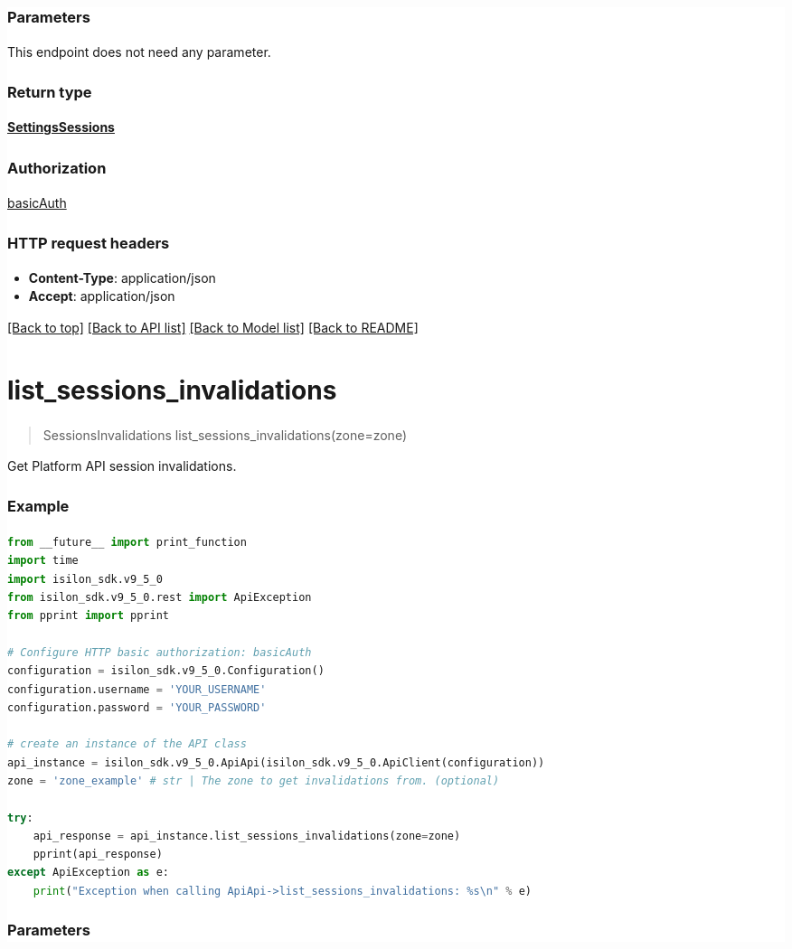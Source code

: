 ### Parameters
This endpoint does not need any parameter.

### Return type

[**SettingsSessions**](SettingsSessions.md)

### Authorization

[basicAuth](../README.md#basicAuth)

### HTTP request headers

 - **Content-Type**: application/json
 - **Accept**: application/json

[[Back to top]](#) [[Back to API list]](../README.md#documentation-for-api-endpoints) [[Back to Model list]](../README.md#documentation-for-models) [[Back to README]](../README.md)

# **list_sessions_invalidations**
> SessionsInvalidations list_sessions_invalidations(zone=zone)



Get Platform API session invalidations.

### Example
```python
from __future__ import print_function
import time
import isilon_sdk.v9_5_0
from isilon_sdk.v9_5_0.rest import ApiException
from pprint import pprint

# Configure HTTP basic authorization: basicAuth
configuration = isilon_sdk.v9_5_0.Configuration()
configuration.username = 'YOUR_USERNAME'
configuration.password = 'YOUR_PASSWORD'

# create an instance of the API class
api_instance = isilon_sdk.v9_5_0.ApiApi(isilon_sdk.v9_5_0.ApiClient(configuration))
zone = 'zone_example' # str | The zone to get invalidations from. (optional)

try:
    api_response = api_instance.list_sessions_invalidations(zone=zone)
    pprint(api_response)
except ApiException as e:
    print("Exception when calling ApiApi->list_sessions_invalidations: %s\n" % e)
```

### Parameters
